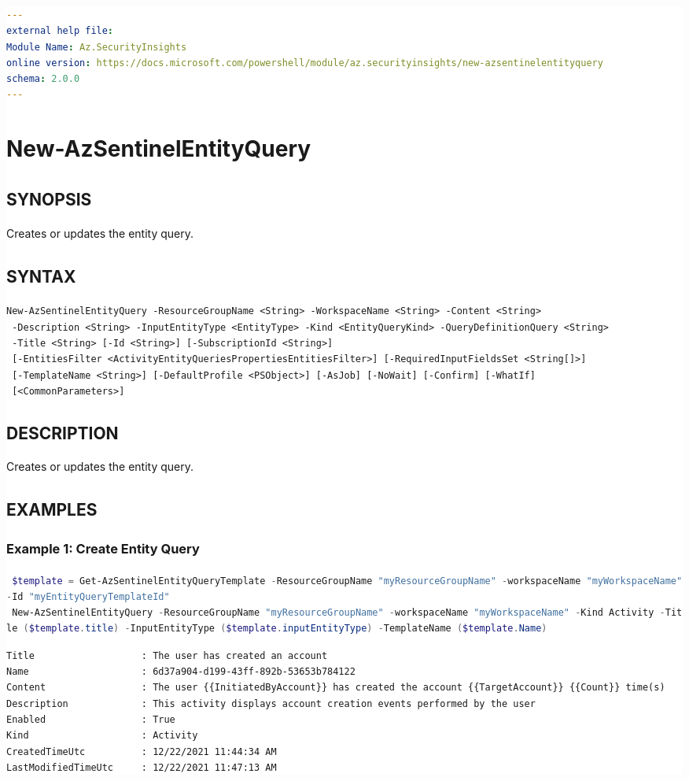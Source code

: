 ```yaml
---
external help file:
Module Name: Az.SecurityInsights
online version: https://docs.microsoft.com/powershell/module/az.securityinsights/new-azsentinelentityquery
schema: 2.0.0
---
```


# New-AzSentinelEntityQuery

## SYNOPSIS
Creates or updates the entity query.

## SYNTAX

```
New-AzSentinelEntityQuery -ResourceGroupName <String> -WorkspaceName <String> -Content <String>
 -Description <String> -InputEntityType <EntityType> -Kind <EntityQueryKind> -QueryDefinitionQuery <String>
 -Title <String> [-Id <String>] [-SubscriptionId <String>]
 [-EntitiesFilter <ActivityEntityQueriesPropertiesEntitiesFilter>] [-RequiredInputFieldsSet <String[]>]
 [-TemplateName <String>] [-DefaultProfile <PSObject>] [-AsJob] [-NoWait] [-Confirm] [-WhatIf]
 [<CommonParameters>]
```

## DESCRIPTION
Creates or updates the entity query.

## EXAMPLES

### Example 1: Create Entity Query
```powershell
 $template = Get-AzSentinelEntityQueryTemplate -ResourceGroupName "myResourceGroupName" -workspaceName "myWorkspaceName" -Id "myEntityQueryTemplateId"
 New-AzSentinelEntityQuery -ResourceGroupName "myResourceGroupName" -workspaceName "myWorkspaceName" -Kind Activity -Title ($template.title) -InputEntityType ($template.inputEntityType) -TemplateName ($template.Name)
```

```output
Title              		: The user has created an account
Name                	: 6d37a904-d199-43ff-892b-53653b784122
Content            		: The user {{InitiatedByAccount}} has created the account {{TargetAccount}} {{Count}} time(s)
Description         	: This activity displays account creation events performed by the user
Enabled            		: True
Kind               		: Activity
CreatedTimeUtc      	: 12/22/2021 11:44:34 AM
LastModifiedTimeUtc 	: 12/22/2021 11:47:13 AM

```
